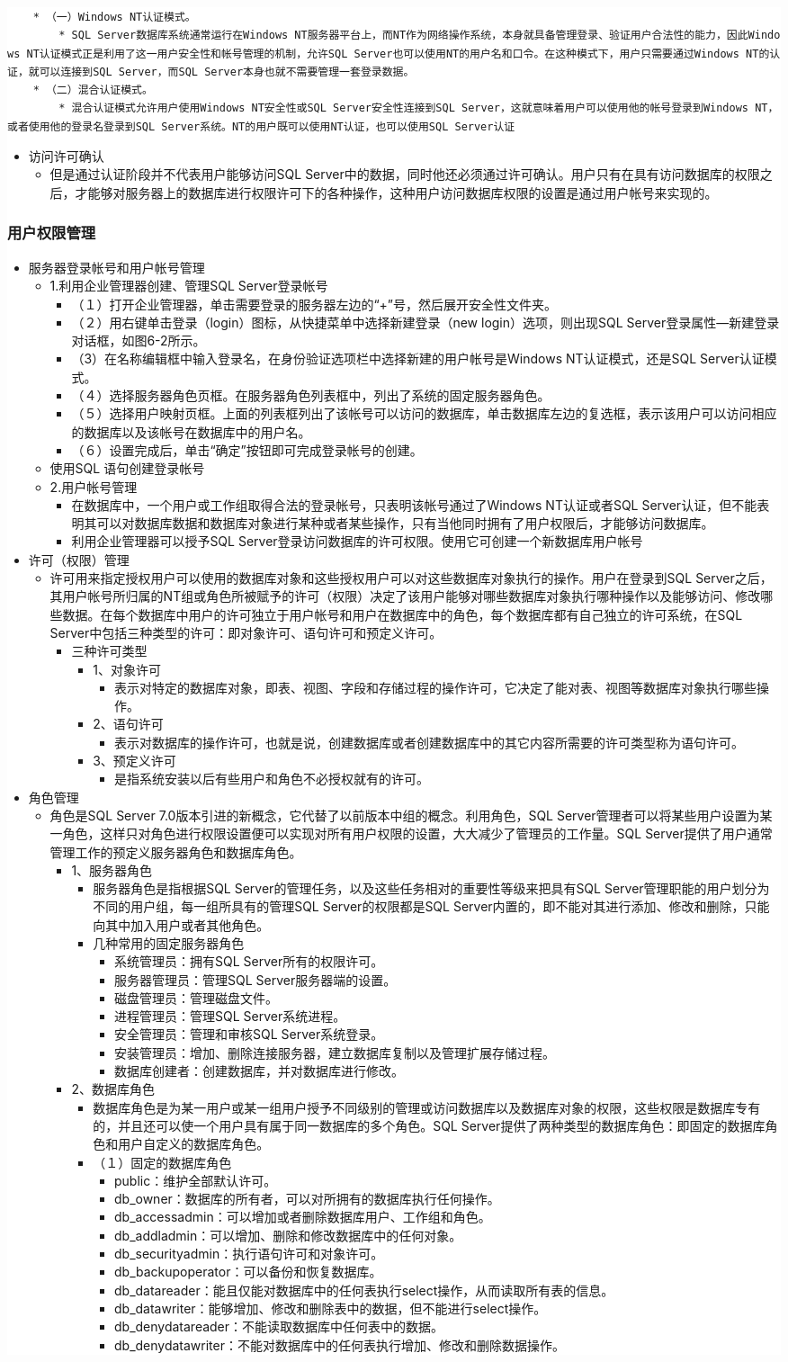         * （一）Windows NT认证模式。
            * SQL Server数据库系统通常运行在Windows NT服务器平台上，而NT作为网络操作系统，本身就具备管理登录、验证用户合法性的能力，因此Windows NT认证模式正是利用了这一用户安全性和帐号管理的机制，允许SQL Server也可以使用NT的用户名和口令。在这种模式下，用户只需要通过Windows NT的认证，就可以连接到SQL Server，而SQL Server本身也就不需要管理一套登录数据。
        * （二）混合认证模式。
            * 混合认证模式允许用户使用Windows NT安全性或SQL Server安全性连接到SQL Server，这就意味着用户可以使用他的帐号登录到Windows NT，或者使用他的登录名登录到SQL Server系统。NT的用户既可以使用NT认证，也可以使用SQL Server认证
* 访问许可确认 
    * 但是通过认证阶段并不代表用户能够访问SQL Server中的数据，同时他还必须通过许可确认。用户只有在具有访问数据库的权限之后，才能够对服务器上的数据库进行权限许可下的各种操作，这种用户访问数据库权限的设置是通过用户帐号来实现的。
### 用户权限管理
* 服务器登录帐号和用户帐号管理 
    * 1.利用企业管理器创建、管理SQL Server登录帐号
        * （１）打开企业管理器，单击需要登录的服务器左边的“+”号，然后展开安全性文件夹。 
        * （２）用右键单击登录（login）图标，从快捷菜单中选择新建登录（new login）选项，则出现SQL Server登录属性—新建登录对话框，如图6-2所示。
        * （3）在名称编辑框中输入登录名，在身份验证选项栏中选择新建的用户帐号是Windows NT认证模式，还是SQL Server认证模式。 
        * （４）选择服务器角色页框。在服务器角色列表框中，列出了系统的固定服务器角色。 
        * （５）选择用户映射页框。上面的列表框列出了该帐号可以访问的数据库，单击数据库左边的复选框，表示该用户可以访问相应的数据库以及该帐号在数据库中的用户名。 
        * （６）设置完成后，单击“确定”按钮即可完成登录帐号的创建。 
    * 使用SQL 语句创建登录帐号
    * 2.用户帐号管理 
        * 在数据库中，一个用户或工作组取得合法的登录帐号，只表明该帐号通过了Windows NT认证或者SQL Server认证，但不能表明其可以对数据库数据和数据库对象进行某种或者某些操作，只有当他同时拥有了用户权限后，才能够访问数据库。 
        * 利用企业管理器可以授予SQL Server登录访问数据库的许可权限。使用它可创建一个新数据库用户帐号 
* 许可（权限）管理 
    * 许可用来指定授权用户可以使用的数据库对象和这些授权用户可以对这些数据库对象执行的操作。用户在登录到SQL Server之后，其用户帐号所归属的NT组或角色所被赋予的许可（权限）决定了该用户能够对哪些数据库对象执行哪种操作以及能够访问、修改哪些数据。在每个数据库中用户的许可独立于用户帐号和用户在数据库中的角色，每个数据库都有自己独立的许可系统，在SQL Server中包括三种类型的许可：即对象许可、语句许可和预定义许可。 
        * 三种许可类型
            * 1、对象许可
                * 表示对特定的数据库对象，即表、视图、字段和存储过程的操作许可，它决定了能对表、视图等数据库对象执行哪些操作。
            * 2、语句许可
                * 表示对数据库的操作许可，也就是说，创建数据库或者创建数据库中的其它内容所需要的许可类型称为语句许可。
            * 3、预定义许可
                * 是指系统安装以后有些用户和角色不必授权就有的许可。 
* 角色管理
    * 角色是SQL Server 7.0版本引进的新概念，它代替了以前版本中组的概念。利用角色，SQL Server管理者可以将某些用户设置为某一角色，这样只对角色进行权限设置便可以实现对所有用户权限的设置，大大减少了管理员的工作量。SQL Server提供了用户通常管理工作的预定义服务器角色和数据库角色。
        * 1、服务器角色
            * 服务器角色是指根据SQL Server的管理任务，以及这些任务相对的重要性等级来把具有SQL Server管理职能的用户划分为不同的用户组，每一组所具有的管理SQL Server的权限都是SQL Server内置的，即不能对其进行添加、修改和删除，只能向其中加入用户或者其他角色。 
            * 几种常用的固定服务器角色 
                * 系统管理员：拥有SQL Server所有的权限许可。
                * 服务器管理员：管理SQL Server服务器端的设置。
                * 磁盘管理员：管理磁盘文件。
                * 进程管理员：管理SQL Server系统进程。
                * 安全管理员：管理和审核SQL Server系统登录。
                * 安装管理员：增加、删除连接服务器，建立数据库复制以及管理扩展存储过程。
                * 数据库创建者：创建数据库，并对数据库进行修改。
        * 2、数据库角色 
            * 数据库角色是为某一用户或某一组用户授予不同级别的管理或访问数据库以及数据库对象的权限，这些权限是数据库专有的，并且还可以使一个用户具有属于同一数据库的多个角色。SQL Server提供了两种类型的数据库角色：即固定的数据库角色和用户自定义的数据库角色。 
            * （１）固定的数据库角色
                * public：维护全部默认许可。
                * db_owner：数据库的所有者，可以对所拥有的数据库执行任何操作。
                * db_accessadmin：可以增加或者删除数据库用户、工作组和角色。
                * db_addladmin：可以增加、删除和修改数据库中的任何对象。
                * db_securityadmin：执行语句许可和对象许可。
                * db_backupoperator：可以备份和恢复数据库。
                * db_datareader：能且仅能对数据库中的任何表执行select操作，从而读取所有表的信息。
                * db_datawriter：能够增加、修改和删除表中的数据，但不能进行select操作。
                * db_denydatareader：不能读取数据库中任何表中的数据。
                * db_denydatawriter：不能对数据库中的任何表执行增加、修改和删除数据操作。 